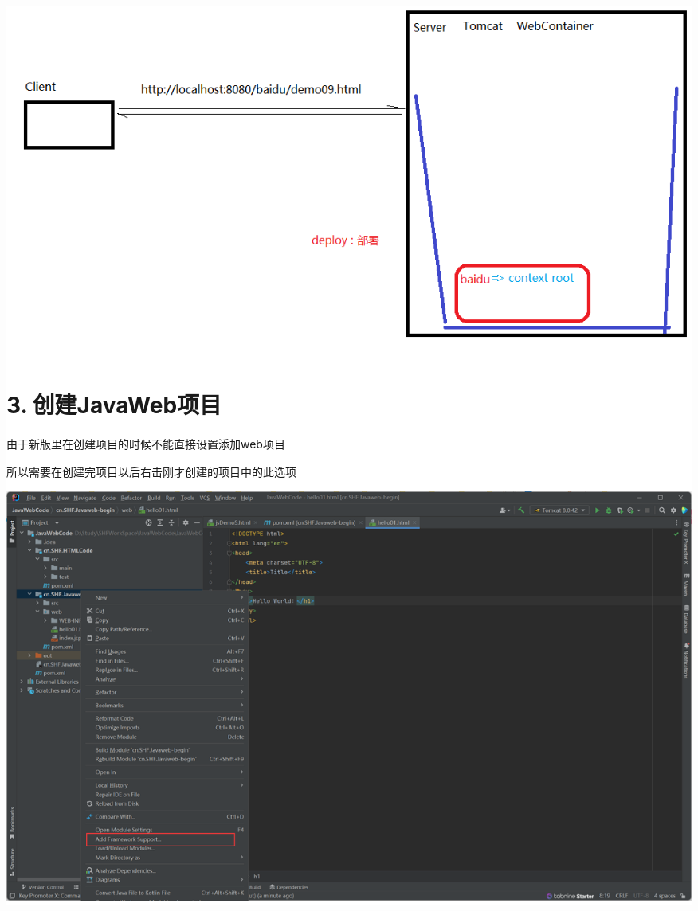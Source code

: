 ![image-20220908091941058](1、技术体系.assets/image-20220908091941058.png)



# 3. 创建JavaWeb项目

由于新版里在创建项目的时候不能直接设置添加web项目

所以需要在创建完项目以后右击刚才创建的项目中的此选项

![image-20220908093857661](1、技术体系.assets/image-20220908093857661.png)
